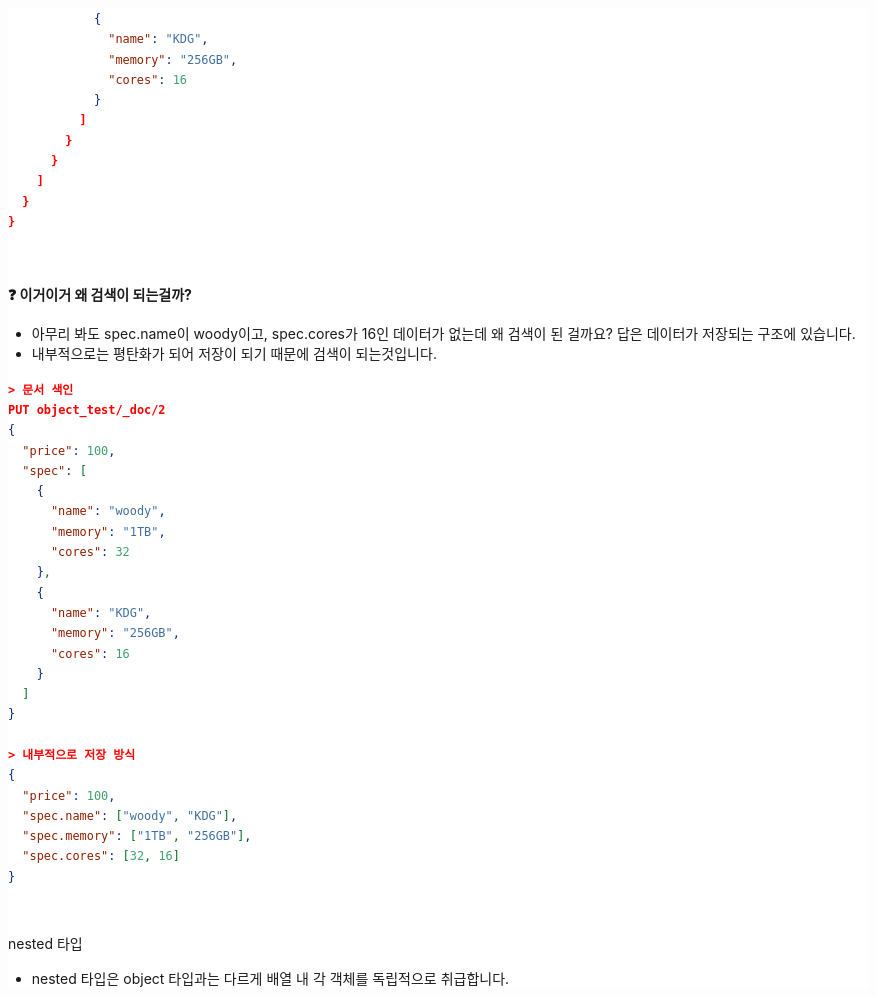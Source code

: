 ```json
            {
              "name": "KDG",
              "memory": "256GB",
              "cores": 16
            }
          ]
        }
      }
    ]
  }
}
```

<br>

#### ❓ 이거이거 왜 검색이 되는걸까?

- 아무리 봐도 spec.name이 woody이고, spec.cores가 16인 데이터가 없는데 왜 검색이 된 걸까요? 답은 데이터가 저장되는 구조에 있습니다.
- 내부적으로는 평탄화가 되어 저장이 되기 때문에 검색이 되는것입니다.

```json
> 문서 색인
PUT object_test/_doc/2
{
  "price": 100,
  "spec": [
    {
      "name": "woody",
      "memory": "1TB",
      "cores": 32
    },
    {
      "name": "KDG",
      "memory": "256GB",
      "cores": 16
    }
  ]
}

> 내부적으로 저장 방식
{
  "price": 100,
  "spec.name": ["woody", "KDG"],
  "spec.memory": ["1TB", "256GB"],
  "spec.cores": [32, 16]
}
```

<br>

nested 타입

- nested 타입은 object 타입과는 다르게 배열 내 각 객체를 독립적으로 취급합니다.

